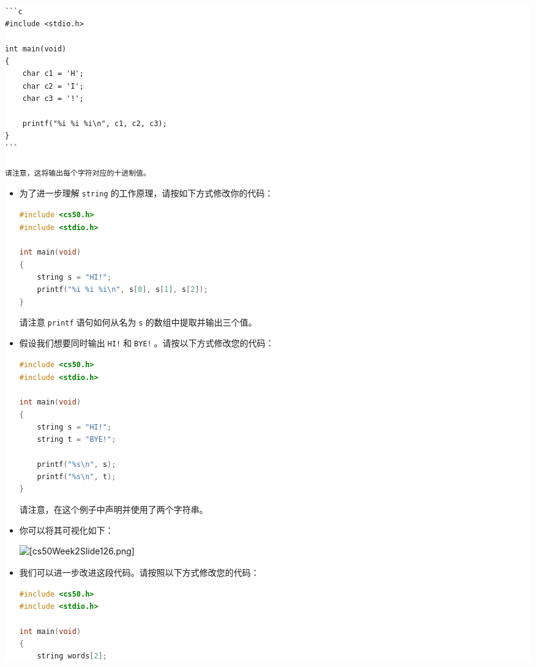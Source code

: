    ```c
    #include <stdio.h>
    
    int main(void)
    {
        char c1 = 'H';
        char c2 = 'I';
        char c3 = '!';
    
        printf("%i %i %i\n", c1, c2, c3);
    }
    ```
    
    请注意，这将输出每个字符对应的十进制值。
    
-   为了进一步理解 `string` 的工作原理，请按如下方式修改你的代码：
    
    ```c
    #include <cs50.h>
    #include <stdio.h>
    
    int main(void)
    {
        string s = "HI!";
        printf("%i %i %i\n", s[0], s[1], s[2]);
    }
    ```
    
    请注意 `printf` 语句如何从名为 `s` 的数组中提取并输出三个值。
    
-   假设我们想要同时输出 `HI!` 和 `BYE!` 。请按以下方式修改您的代码：
    
    ```c
    #include <cs50.h>
    #include <stdio.h>
    
    int main(void)
    {
        string s = "HI!";
        string t = "BYE!";
    
        printf("%s\n", s);
        printf("%s\n", t);
    }
    ```
    
	请注意，在这个例子中声明并使用了两个字符串。
-   你可以将其可视化如下：
    
    ![[cs50Week2Slide126.png]](https://cs50.harvard.edu/x/2023/notes/2/cs50Week2Slide126.png)
    
-   我们可以进一步改进这段代码。请按照以下方式修改您的代码：
    
    ```c
    #include <cs50.h>
    #include <stdio.h>
    
    int main(void)
    {
        string words[2];
    

[^1]: 即终端窗口，在接下来的所有 Note 中我们都简称终端
[^2]: `-lcs50` 中的 `l` 代表 link
[^3]: byte 的中文为字节，1 byte = 8 bits
[^4]: 迭代地意思通俗来讲就是挨个处理
[^5]: 所有英文字母的大写和小写形式的 ASCII 码的差值都是 32